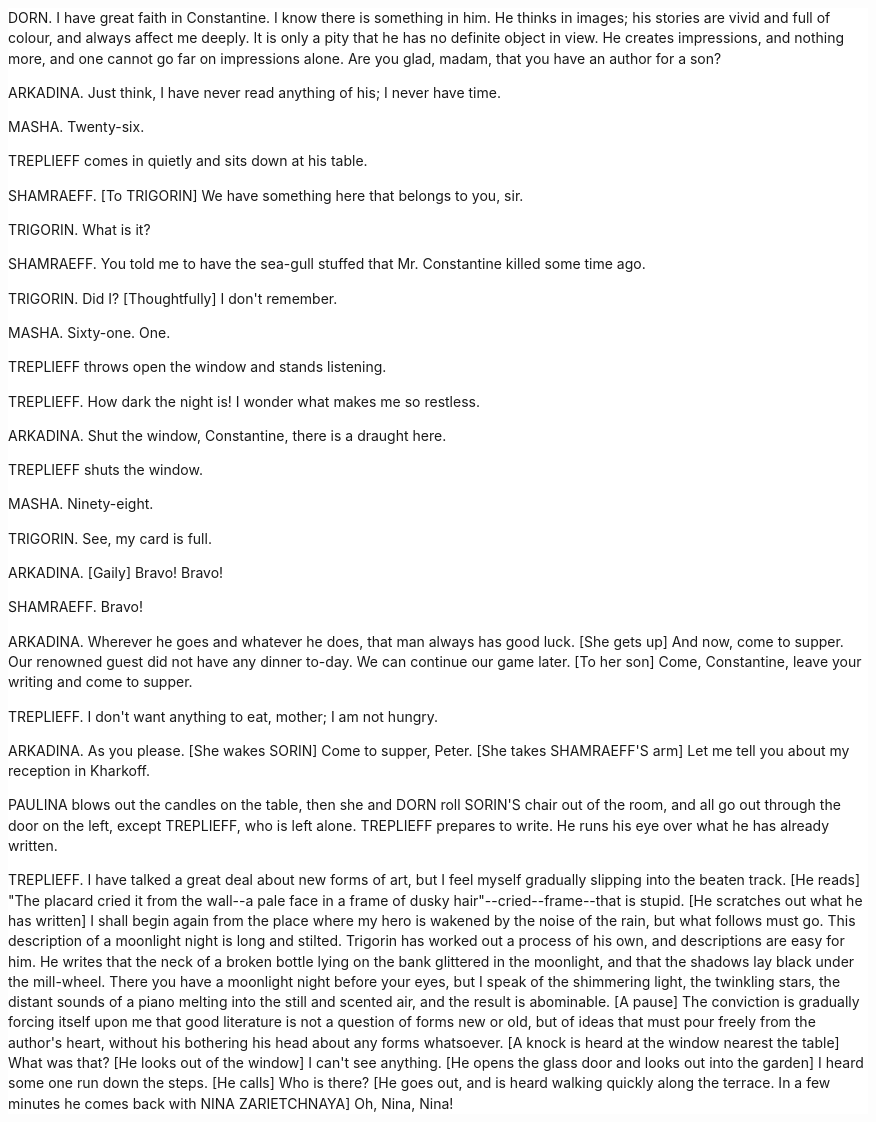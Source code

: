 DORN. I have great faith in Constantine. I know there is something in him. He thinks in images; his stories are vivid and full of colour, and always affect me deeply. It is only a pity that he has no definite object in view. He creates impressions, and nothing more, and one cannot go far on impressions alone. Are you glad, madam, that you have an author for a son? 

ARKADINA. Just think, I have never read anything of his; I never have time. 

MASHA. Twenty-six. 

TREPLIEFF comes in quietly and sits down at his table. 

SHAMRAEFF. [To TRIGORIN] We have something here that belongs to you, sir. 

TRIGORIN. What is it? 

SHAMRAEFF. You told me to have the sea-gull stuffed that Mr. Constantine killed some time ago. 

TRIGORIN. Did I? [Thoughtfully] I don't remember. 

MASHA. Sixty-one. One. 

TREPLIEFF throws open the window and stands listening. 

TREPLIEFF. How dark the night is! I wonder what makes me so restless. 

ARKADINA. Shut the window, Constantine, there is a draught here. 

TREPLIEFF shuts the window. 

MASHA. Ninety-eight. 

TRIGORIN. See, my card is full. 

ARKADINA. [Gaily] Bravo! Bravo! 

SHAMRAEFF. Bravo! 

ARKADINA. Wherever he goes and whatever he does, that man always has good luck. [She gets up] And now, come to supper. Our renowned guest did not have any dinner to-day. We can continue our game later. [To her son] Come, Constantine, leave your writing and come to supper. 

TREPLIEFF. I don't want anything to eat, mother; I am not hungry. 

ARKADINA. As you please. [She wakes SORIN] Come to supper, Peter. [She takes SHAMRAEFF'S arm] Let me tell you about my reception in Kharkoff. 

PAULINA blows out the candles on the table, then she and DORN roll SORIN'S chair out of the room, and all go out through the door on the left, except TREPLIEFF, who is left alone. TREPLIEFF prepares to write. He runs his eye over what he has already written. 

TREPLIEFF. I have talked a great deal about new forms of art, but I feel myself gradually slipping into the beaten track. [He reads] "The placard cried it from the wall--a pale face in a frame of dusky hair"--cried--frame--that is stupid. [He scratches out what he has written] I shall begin again from the place where my hero is wakened by the noise of the rain, but what follows must go. This description of a moonlight night is long and stilted. Trigorin has worked out a process of his own, and descriptions are easy for him. He writes that the neck of a broken bottle lying on the bank glittered in the moonlight, and that the shadows lay black under the mill-wheel. There you have a moonlight night before your eyes, but I speak of the shimmering light, the twinkling stars, the distant sounds of a piano melting into the still and scented air, and the result is abominable. [A pause] The conviction is gradually forcing itself upon me that good literature is not a question of forms new or old, but of ideas that must pour freely from the author's heart, without his bothering his head about any forms whatsoever. [A knock is heard at the window nearest the table] What was that? [He looks out of the window] I can't see anything. [He opens the glass door and looks out into the garden] I heard some one run down the steps. [He calls] Who is there? [He goes out, and is heard walking quickly along the terrace. In a few minutes he comes back with NINA ZARIETCHNAYA] Oh, Nina, Nina! 
